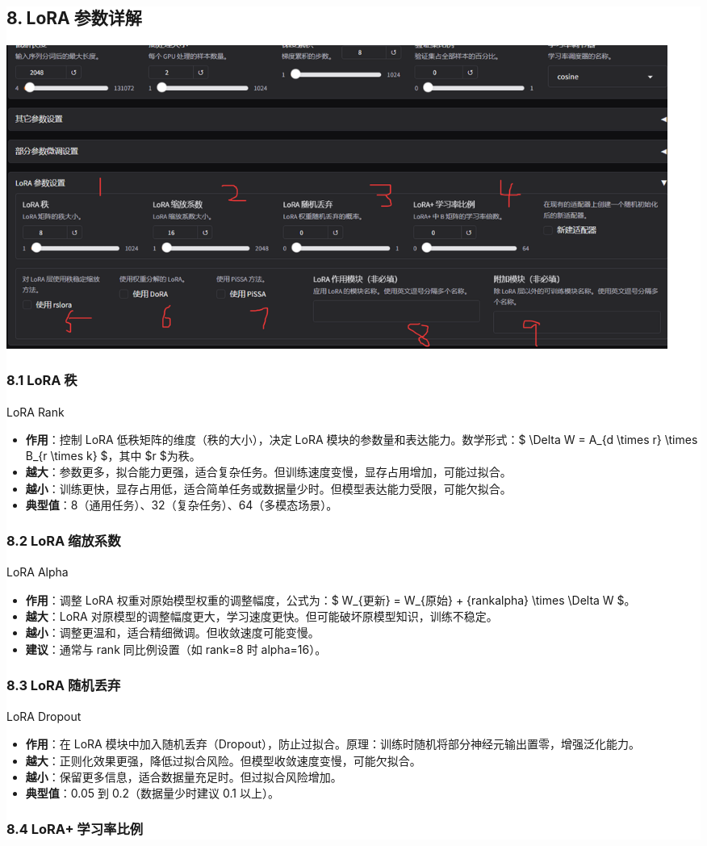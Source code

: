 ## 8. LoRA 参数详解

<img src="media/image-20250422210719463.png" alt="image-20250422210719463" style="zoom:80%;" />

### 8.1 LoRA 秩

LoRA Rank

- **作用**：控制 LoRA 低秩矩阵的维度（秩的大小），决定 LoRA 模块的参数量和表达能力。数学形式：$ \Delta W = A_{d \times r} \times B_{r \times k} $，其中  $r $为秩。
- **越大**：参数更多，拟合能力更强，适合复杂任务。但训练速度变慢，显存占用增加，可能过拟合。
- **越小**：训练更快，显存占用低，适合简单任务或数据量少时。但模型表达能力受限，可能欠拟合。
- **典型值**：8（通用任务）、32（复杂任务）、64（多模态场景）。

### 8.2 LoRA 缩放系数

LoRA Alpha

- **作用**：调整 LoRA 权重对原始模型权重的调整幅度，公式为：$ W_{更新} = W_{原始} + {rankalpha} \times \Delta W $。
- **越大**：LoRA 对原模型的调整幅度更大，学习速度更快。但可能破坏原模型知识，训练不稳定。
- **越小**：调整更温和，适合精细微调。但收敛速度可能变慢。
- **建议**：通常与 rank 同比例设置（如 rank=8 时 alpha=16）。

### 8.3 LoRA 随机丢弃

LoRA Dropout

- **作用**：在 LoRA 模块中加入随机丢弃（Dropout），防止过拟合。原理：训练时随机将部分神经元输出置零，增强泛化能力。
- **越大**：正则化效果更强，降低过拟合风险。但模型收敛速度变慢，可能欠拟合。
- **越小**：保留更多信息，适合数据量充足时。但过拟合风险增加。
- **典型值**：0.05 到 0.2（数据量少时建议 0.1 以上）。

### 8.4 LoRA+ 学习率比例
